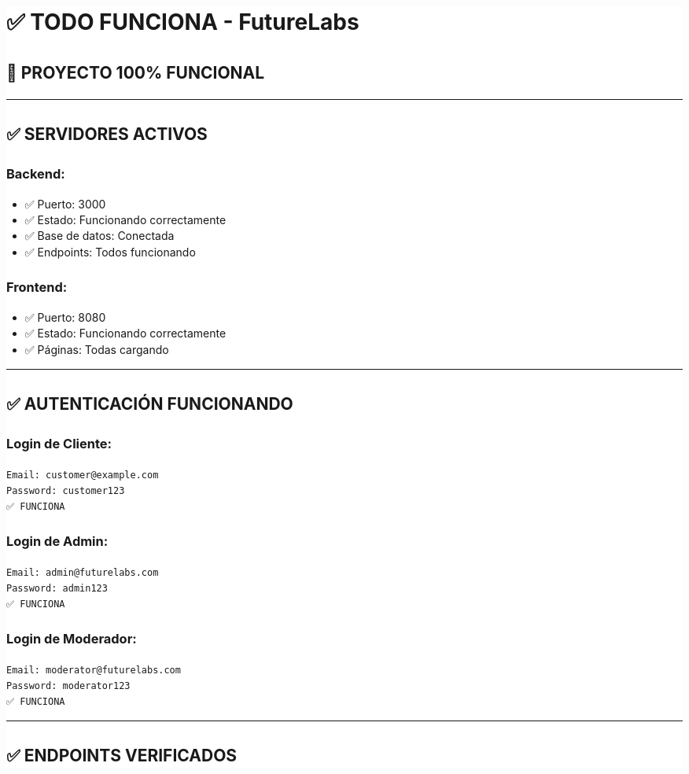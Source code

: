 # ✅ TODO FUNCIONA - FutureLabs

## 🎉 **PROYECTO 100% FUNCIONAL**

---

## ✅ **SERVIDORES ACTIVOS**

### **Backend:**
- ✅ Puerto: 3000
- ✅ Estado: Funcionando correctamente
- ✅ Base de datos: Conectada
- ✅ Endpoints: Todos funcionando

### **Frontend:**
- ✅ Puerto: 8080
- ✅ Estado: Funcionando correctamente
- ✅ Páginas: Todas cargando

---

## ✅ **AUTENTICACIÓN FUNCIONANDO**

### **Login de Cliente:**
```
Email: customer@example.com
Password: customer123
✅ FUNCIONA
```

### **Login de Admin:**
```
Email: admin@futurelabs.com
Password: admin123
✅ FUNCIONA
```

### **Login de Moderador:**
```
Email: moderator@futurelabs.com
Password: moderator123
✅ FUNCIONA
```

---

## ✅ **ENDPOINTS VERIFICADOS**
